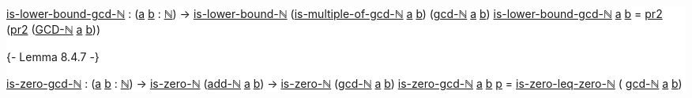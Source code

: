 <a id="is-lower-bound-gcd-ℕ"></a><a id="5832" href="elementary-number-theory.greatest-common-divisor-natural-numbers.html#5832" class="Function">is-lower-bound-gcd-ℕ</a> <a id="5853" class="Symbol">:</a>
  <a id="5857" class="Symbol">(</a><a id="5858" href="elementary-number-theory.greatest-common-divisor-natural-numbers.html#5858" class="Bound">a</a> <a id="5860" href="elementary-number-theory.greatest-common-divisor-natural-numbers.html#5860" class="Bound">b</a> <a id="5862" class="Symbol">:</a> <a id="5864" href="elementary-number-theory.natural-numbers.html#1444" class="Datatype">ℕ</a><a id="5865" class="Symbol">)</a> <a id="5867" class="Symbol">→</a> <a id="5869" href="elementary-number-theory.lower-bounds-natural-numbers.html#727" class="Function">is-lower-bound-ℕ</a> <a id="5886" class="Symbol">(</a><a id="5887" href="elementary-number-theory.greatest-common-divisor-natural-numbers.html#3693" class="Function">is-multiple-of-gcd-ℕ</a> <a id="5908" href="elementary-number-theory.greatest-common-divisor-natural-numbers.html#5858" class="Bound">a</a> <a id="5910" href="elementary-number-theory.greatest-common-divisor-natural-numbers.html#5860" class="Bound">b</a><a id="5911" class="Symbol">)</a> <a id="5913" class="Symbol">(</a><a id="5914" href="elementary-number-theory.greatest-common-divisor-natural-numbers.html#5655" class="Function">gcd-ℕ</a> <a id="5920" href="elementary-number-theory.greatest-common-divisor-natural-numbers.html#5858" class="Bound">a</a> <a id="5922" href="elementary-number-theory.greatest-common-divisor-natural-numbers.html#5860" class="Bound">b</a><a id="5923" class="Symbol">)</a>
<a id="5925" href="elementary-number-theory.greatest-common-divisor-natural-numbers.html#5832" class="Function">is-lower-bound-gcd-ℕ</a> <a id="5946" href="elementary-number-theory.greatest-common-divisor-natural-numbers.html#5946" class="Bound">a</a> <a id="5948" href="elementary-number-theory.greatest-common-divisor-natural-numbers.html#5948" class="Bound">b</a> <a id="5950" class="Symbol">=</a> <a id="5952" href="foundation-core.dependent-pair-types.html#604" class="Field">pr2</a> <a id="5956" class="Symbol">(</a><a id="5957" href="foundation-core.dependent-pair-types.html#604" class="Field">pr2</a> <a id="5961" class="Symbol">(</a><a id="5962" href="elementary-number-theory.greatest-common-divisor-natural-numbers.html#5407" class="Function">GCD-ℕ</a> <a id="5968" href="elementary-number-theory.greatest-common-divisor-natural-numbers.html#5946" class="Bound">a</a> <a id="5970" href="elementary-number-theory.greatest-common-divisor-natural-numbers.html#5948" class="Bound">b</a><a id="5971" class="Symbol">))</a>

<a id="5975" class="Comment">{- Lemma 8.4.7 -}</a>

<a id="is-zero-gcd-ℕ"></a><a id="5994" href="elementary-number-theory.greatest-common-divisor-natural-numbers.html#5994" class="Function">is-zero-gcd-ℕ</a> <a id="6008" class="Symbol">:</a>
  <a id="6012" class="Symbol">(</a><a id="6013" href="elementary-number-theory.greatest-common-divisor-natural-numbers.html#6013" class="Bound">a</a> <a id="6015" href="elementary-number-theory.greatest-common-divisor-natural-numbers.html#6015" class="Bound">b</a> <a id="6017" class="Symbol">:</a> <a id="6019" href="elementary-number-theory.natural-numbers.html#1444" class="Datatype">ℕ</a><a id="6020" class="Symbol">)</a> <a id="6022" class="Symbol">→</a> <a id="6024" href="elementary-number-theory.natural-numbers.html#1742" class="Function">is-zero-ℕ</a> <a id="6034" class="Symbol">(</a><a id="6035" href="elementary-number-theory.addition-natural-numbers.html#1160" class="Function">add-ℕ</a> <a id="6041" href="elementary-number-theory.greatest-common-divisor-natural-numbers.html#6013" class="Bound">a</a> <a id="6043" href="elementary-number-theory.greatest-common-divisor-natural-numbers.html#6015" class="Bound">b</a><a id="6044" class="Symbol">)</a> <a id="6046" class="Symbol">→</a> <a id="6048" href="elementary-number-theory.natural-numbers.html#1742" class="Function">is-zero-ℕ</a> <a id="6058" class="Symbol">(</a><a id="6059" href="elementary-number-theory.greatest-common-divisor-natural-numbers.html#5655" class="Function">gcd-ℕ</a> <a id="6065" href="elementary-number-theory.greatest-common-divisor-natural-numbers.html#6013" class="Bound">a</a> <a id="6067" href="elementary-number-theory.greatest-common-divisor-natural-numbers.html#6015" class="Bound">b</a><a id="6068" class="Symbol">)</a>
<a id="6070" href="elementary-number-theory.greatest-common-divisor-natural-numbers.html#5994" class="Function">is-zero-gcd-ℕ</a> <a id="6084" href="elementary-number-theory.greatest-common-divisor-natural-numbers.html#6084" class="Bound">a</a> <a id="6086" href="elementary-number-theory.greatest-common-divisor-natural-numbers.html#6086" class="Bound">b</a> <a id="6088" href="elementary-number-theory.greatest-common-divisor-natural-numbers.html#6088" class="Bound">p</a> <a id="6090" class="Symbol">=</a>
  <a id="6094" href="elementary-number-theory.inequality-natural-numbers.html#2399" class="Function">is-zero-leq-zero-ℕ</a>
    <a id="6117" class="Symbol">(</a> <a id="6119" href="elementary-number-theory.greatest-common-divisor-natural-numbers.html#5655" class="Function">gcd-ℕ</a> <a id="6125" href="elementary-number-theory.greatest-common-divisor-natural-numbers.html#6084" class="Bound">a</a> <a id="6127" href="elementary-number-theory.greatest-common-divisor-natural-numbers.html#6086" class="Bound">b</a><a id="6128" class="Symbol">)</a>